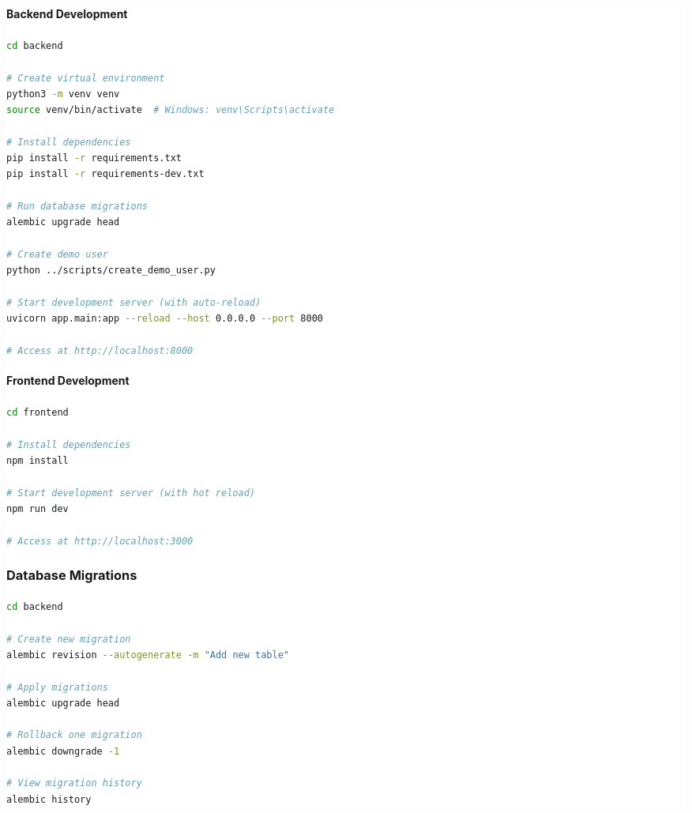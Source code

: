 #### Backend Development

```bash
cd backend

# Create virtual environment
python3 -m venv venv
source venv/bin/activate  # Windows: venv\Scripts\activate

# Install dependencies
pip install -r requirements.txt
pip install -r requirements-dev.txt

# Run database migrations
alembic upgrade head

# Create demo user
python ../scripts/create_demo_user.py

# Start development server (with auto-reload)
uvicorn app.main:app --reload --host 0.0.0.0 --port 8000

# Access at http://localhost:8000
```

#### Frontend Development

```bash
cd frontend

# Install dependencies
npm install

# Start development server (with hot reload)
npm run dev

# Access at http://localhost:3000
```

### Database Migrations

```bash
cd backend

# Create new migration
alembic revision --autogenerate -m "Add new table"

# Apply migrations
alembic upgrade head

# Rollback one migration
alembic downgrade -1

# View migration history
alembic history
```
